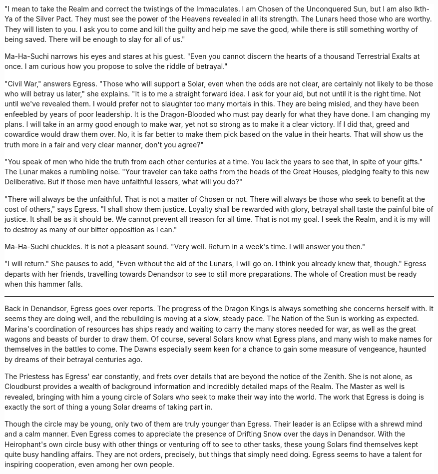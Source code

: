 "I mean to take the Realm and correct the twistings of the Immaculates. I am Chosen of the Unconquered Sun, but I am also Ikth-Ya of the Silver Pact. They must see the power of the Heavens revealed in all its strength. The Lunars heed those who are worthy. They will listen to you. I ask you to come and kill the guilty and help me save the good, while there is still something worthy of being saved. There will be enough to slay for all of us."

Ma-Ha-Suchi narrows his eyes and stares at his guest. "Even you cannot discern the hearts of a thousand Terrestrial Exalts at once. I am curious how you propose to solve the riddle of betrayal."

"Civil War," answers Egress. "Those who will support a Solar, even when the odds are not clear, are certainly not likely to be those who will betray us later," she explains. "It is to me a straight forward idea. I ask for your aid, but not until it is the right time. Not until we've revealed them. I would prefer not to slaughter too many mortals in this. They are being misled, and they have been enfeebled by years of poor leadership. It is the Dragon-Blooded who must pay dearly for what they have done. I am changing my plans. I will take in an army good enough to make war, yet not so strong as to make it a clear victory. If I did that, greed and cowardice would draw them over. No, it is far better to make them pick based on the value in their hearts. That will show us the truth more in a fair and very clear manner, don't you agree?"

"You speak of men who hide the truth from each other centuries at a time. You lack the years to see that, in spite of your gifts." The Lunar makes a rumbling noise. "Your traveler can take oaths from the heads of the Great Houses, pledging fealty to this new Deliberative. But if those men have unfaithful lessers, what will you do?"

"There will always be the unfaithful. That is not a matter of Chosen or not. There will always be those who seek to benefit at the cost of others," says Egress. "I shall show them justice. Loyalty shall be rewarded with glory, betrayal shall taste the painful bite of justice. It shall be as it should be. We cannot prevent all treason for all time. That is not my goal. I seek the Realm, and it is my will to destroy as many of our bitter opposition as I can."

Ma-Ha-Suchi chuckles. It is not a pleasant sound. "Very well. Return in a week's time. I will answer you then."

"I will return." She pauses to add, "Even without the aid of the Lunars, I will go on. I think you already knew that, though." Egress departs with her friends, travelling towards Denandsor to see to still more preparations. The whole of Creation must be ready when this hammer falls.

---

Back in Denandsor, Egress goes over reports. The progress of the Dragon Kings is always something she concerns herself with. It seems they are doing well, and the rebuilding is moving at a slow, steady pace. The Nation of the Sun is working as expected. Marina's coordination of resources has ships ready and waiting to carry the many stores needed for war, as well as the great wagons and beasts of burder to draw them. Of course, several Solars know what Egress plans, and many wish to make names for themselves in the battles to come. The Dawns especially seem keen for a chance to gain some measure of vengeance, haunted by dreams of their betrayal centuries ago.

The Priestess has Egress' ear constantly, and frets over details that are beyond the notice of the Zenith. She is not alone, as Cloudburst provides a wealth of background information and incredibly detailed maps of the Realm. The Master as well is revealed, bringing with him a young circle of Solars who seek to make their way into the world. The work that Egress is doing is exactly the sort of thing a young Solar dreams of taking part in.

Though the circle may be young, only two of them are truly younger than Egress. Their leader is an Eclipse with a shrewd mind and a calm manner. Even Egress comes to appreciate the presence of Drifting Snow over the days in Denandsor. With the Heirophant's own circle busy with other things or venturing off to see to other tasks, these young Solars find themselves kept quite busy handling affairs. They are not orders, precisely, but things that simply need doing. Egress seems to have a talent for inspiring cooperation, even among her own people.
